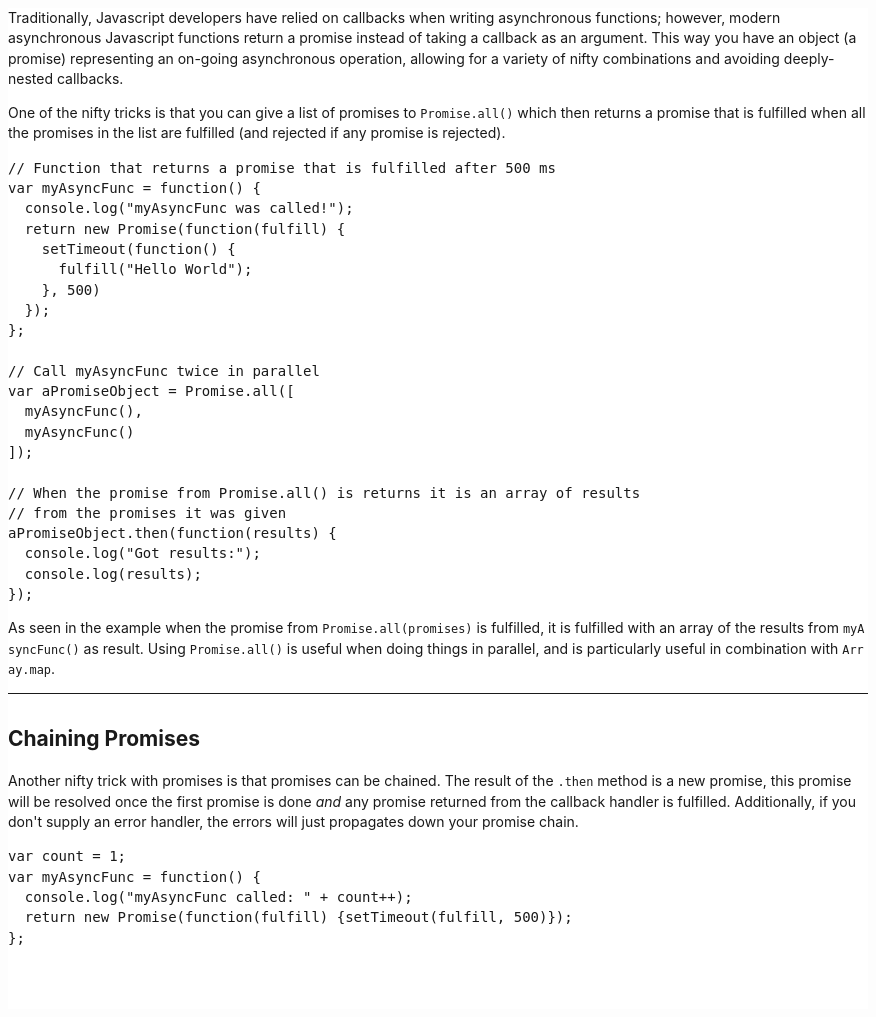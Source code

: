 Traditionally, Javascript developers have relied on callbacks when writing
asynchronous functions; however, modern asynchronous Javascript functions
return a promise instead of taking a callback as an argument. This way you have
an object (a promise) representing an on-going asynchronous operation, allowing
for a variety of nifty combinations and avoiding deeply-nested callbacks.

One of the nifty tricks is that you can give a list of promises to
`Promise.all()` which then returns a promise that is fulfilled when all the
promises in the list are fulfilled (and rejected if any promise is rejected).

<pre data-plugin="interactive-example">
// Function that returns a promise that is fulfilled after 500 ms
var myAsyncFunc = function() {
  console.log("myAsyncFunc was called!");
  return new Promise(function(fulfill) {
    setTimeout(function() {
      fulfill("Hello World");
    }, 500)
  });
};

// Call myAsyncFunc twice in parallel
var aPromiseObject = Promise.all([
  myAsyncFunc(),
  myAsyncFunc()
]);

// When the promise from Promise.all() is returns it is an array of results
// from the promises it was given
aPromiseObject.then(function(results) {
  console.log("Got results:");
  console.log(results);
});
</pre>

As seen in the example when the promise from `Promise.all(promises)` is fulfilled,
it is fulfilled with an array of the results from `myAsyncFunc()` as result. Using
`Promise.all()` is useful when doing things in parallel, and is particularly
useful in combination with `Array.map`.

---

## Chaining Promises

Another nifty trick with promises is that promises can be chained.
The result of the `.then` method is a new promise, this promise will be resolved
once the first promise is done _and_ any promise returned from the callback
handler is fulfilled. Additionally, if you don't supply an error handler, the
errors will just propagates down your promise chain.

<pre data-plugin="interactive-example">
var count = 1;
var myAsyncFunc = function() {
  console.log("myAsyncFunc called: " + count++);
  return new Promise(function(fulfill) {setTimeout(fulfill, 500)});
};
